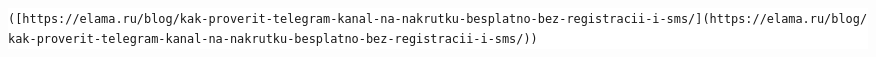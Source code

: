     ([https://elama.ru/blog/kak-proverit-telegram-kanal-na-nakrutku-besplatno-bez-registracii-i-sms/](https://elama.ru/blog/kak-proverit-telegram-kanal-na-nakrutku-besplatno-bez-registracii-i-sms/))

